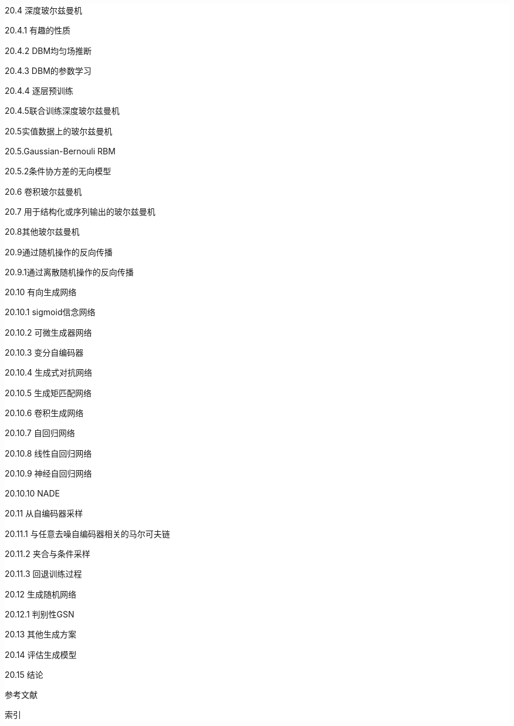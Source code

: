 20.4 深度玻尔兹曼机

20.4.1 有趣的性质

20.4.2 DBM均匀场推断

20.4.3 DBM的参数学习

20.4.4 逐层预训练

20.4.5联合训练深度玻尔兹曼机

20.5实值数据上的玻尔兹曼机

20.5.Gaussian-Bernouli RBM

20.5.2条件协方差的无向模型

20.6 卷积玻尔兹曼机

20.7 用于结构化或序列输出的玻尔兹曼机

20.8其他玻尔兹曼机

20.9通过随机操作的反向传播

20.9.1通过离散随机操作的反向传播

20.10 有向生成网络

20.10.1 sigmoid信念网络

20.10.2 可微生成器网络

20.10.3 变分自编码器

20.10.4 生成式对抗网络

20.10.5 生成矩匹配网络

20.10.6 卷积生成网络

20.10.7 自回归网络

20.10.8 线性自回归网络

20.10.9 神经自回归网络

20.10.10 NADE

20.11 从自编码器采样

20.11.1 与任意去噪自编码器相关的马尔可夫链

20.11.2 夹合与条件采样

20.11.3 回退训练过程

20.12 生成随机网络

20.12.1 判别性GSN

20.13 其他生成方案

20.14 评估生成模型

20.15 结论

参考文献

索引



